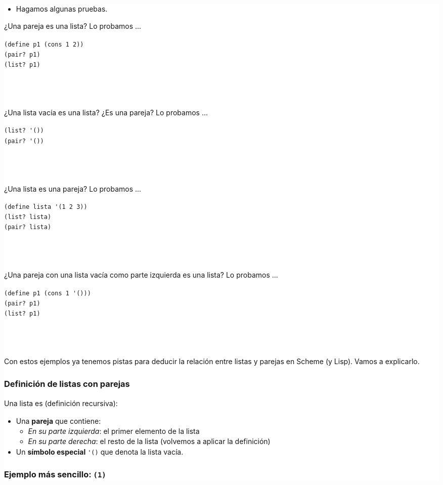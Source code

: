 - Hagamos algunas pruebas.

¿Una pareja es una lista?
Lo probamos ...

```racket
(define p1 (cons 1 2))
(pair? p1) 
(list? p1) 
```

<p style="margin-bottom:2cm;"></p>

¿Una lista vacía es una lista? ¿Es una pareja?
Lo probamos ...

```racket
(list? '())
(pair? '())
```

<p style="margin-bottom:2cm;"></p>

¿Una lista es una pareja?
Lo probamos ...

```racket
(define lista '(1 2 3))
(list? lista)
(pair? lista)
```

<p style="margin-bottom:2cm;"></p>

¿Una pareja con una lista vacía como parte izquierda es una lista?
Lo probamos ...

```racket
(define p1 (cons 1 '()))
(pair? p1)
(list? p1)
```
<p style="margin-bottom:2cm;"></p>

Con estos ejemplos ya tenemos pistas para deducir la relación entre listas y parejas en Scheme (y Lisp). Vamos a explicarlo.


### Definición de listas con parejas

Una lista es (definición recursiva):

* Una **pareja** que contiene:
    * *En su parte izquierda*: el primer elemento de la lista
    * *En su parte derecha*: el resto de la lista (volvemos a aplicar la definición)
* Un **símbolo especial** `'()` que denota la lista vacía.


### Ejemplo más sencillo: `(1)`
